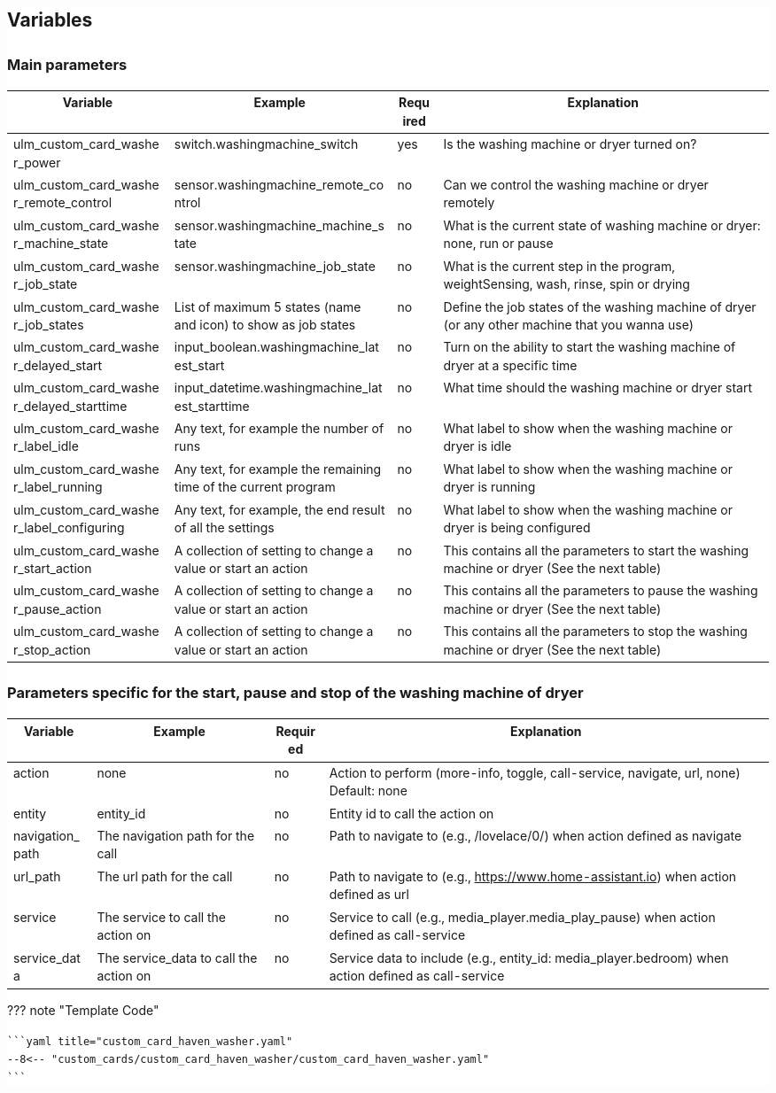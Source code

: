
## Variables

### Main parameters

| Variable                                 | Example                                                         | Required | Explanation                                             |
| ---------------------------------------- | --------------------------------------------------------------- | -------- | ---------------------------------------------------------------------------------------------- |
| ulm_custom_card_washer_power             | switch.washingmachine_switch                                    | yes      | Is the washing machine or dryer turned on?                                                        |
| ulm_custom_card_washer_remote_control    | sensor.washingmachine_remote_control                            | no       | Can we control the washing machine or dryer remotely                                             |
| ulm_custom_card_washer_machine_state     | sensor.washingmachine_machine_state                             | no       | What is the current state of washing machine or dryer: none, run or pause                       |
| ulm_custom_card_washer_job_state         | sensor.washingmachine_job_state                                 | no       | What is the current step in the program, weightSensing, wash, rinse, spin or drying                 |
| ulm_custom_card_washer_job_states        | List of maximum 5 states (name and icon) to show as job states  | no       | Define the job states of the washing machine of dryer (or any other machine that you wanna use) |
| ulm_custom_card_washer_delayed_start     | input_boolean.washingmachine_latest_start                       | no       | Turn on the ability to start the washing machine of dryer at a specific time                        |
| ulm_custom_card_washer_delayed_starttime | input_datetime.washingmachine_latest_starttime                  | no       | What time should the washing machine or dryer start                                                |
| ulm_custom_card_washer_label_idle        | Any text, for example the number of runs                        | no       | What label to show when the washing machine or dryer is idle                                   |
| ulm_custom_card_washer_label_running     | Any text, for example the remaining time of the current program | no       | What label to show when the washing machine or dryer is running                                |
| ulm_custom_card_washer_label_configuring | Any text, for example, the end result of all the settings       | no       | What label to show when the washing machine or dryer is being configured                       |
| ulm_custom_card_washer_start_action      | A collection of setting to change a value or start an action    | no       | This contains all the parameters to start the washing machine or dryer (See the next table)    |
| ulm_custom_card_washer_pause_action      | A collection of setting to change a value or start an action    | no       | This contains all the parameters to pause the washing machine or dryer (See the next table)    |
| ulm_custom_card_washer_stop_action       | A collection of setting to change a value or start an action    | no       | This contains all the parameters to stop the washing machine or dryer (See the next table)          |

### Parameters specific for the start, pause and stop of the washing machine of dryer

| Variable        | Example                                | Required | Explanation                                                                                         |
| --------------- | -------------------------------------- | -------- | --------------------------------------------------------------------------------------------------- |
| action          | none                                   | no       | Action to perform (more-info, toggle, call-service, navigate, url, none) Default: none              |
| entity          | entity_id                              | no       | Entity id to call the action on                                                                     |
| navigation_path | The navigation path for the call       | no       | Path to navigate to (e.g., /lovelace/0/) when action defined as navigate                            |
| url_path        | The url path for the call              | no       | Path to navigate to (e.g., https://www.home-assistant.io) when action defined as url                |
| service         | The service to call the action on      | no       | Service to call (e.g., media_player.media_play_pause) when action defined as call-service           |
| service_data    | The service_data to call the action on | no       | Service data to include (e.g., entity_id: media_player.bedroom) when action defined as call-service |

??? note "Template Code"

    ```yaml title="custom_card_haven_washer.yaml"
    --8<-- "custom_cards/custom_card_haven_washer/custom_card_haven_washer.yaml"
    ```
